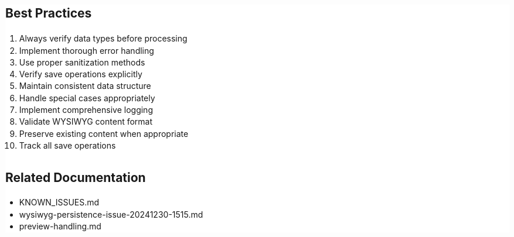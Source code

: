 ## Best Practices
1. Always verify data types before processing
2. Implement thorough error handling
3. Use proper sanitization methods
4. Verify save operations explicitly
5. Maintain consistent data structure
6. Handle special cases appropriately
7. Implement comprehensive logging
8. Validate WYSIWYG content format
9. Preserve existing content when appropriate
10. Track all save operations

## Related Documentation
- KNOWN_ISSUES.md
- wysiwyg-persistence-issue-20241230-1515.md
- preview-handling.md 